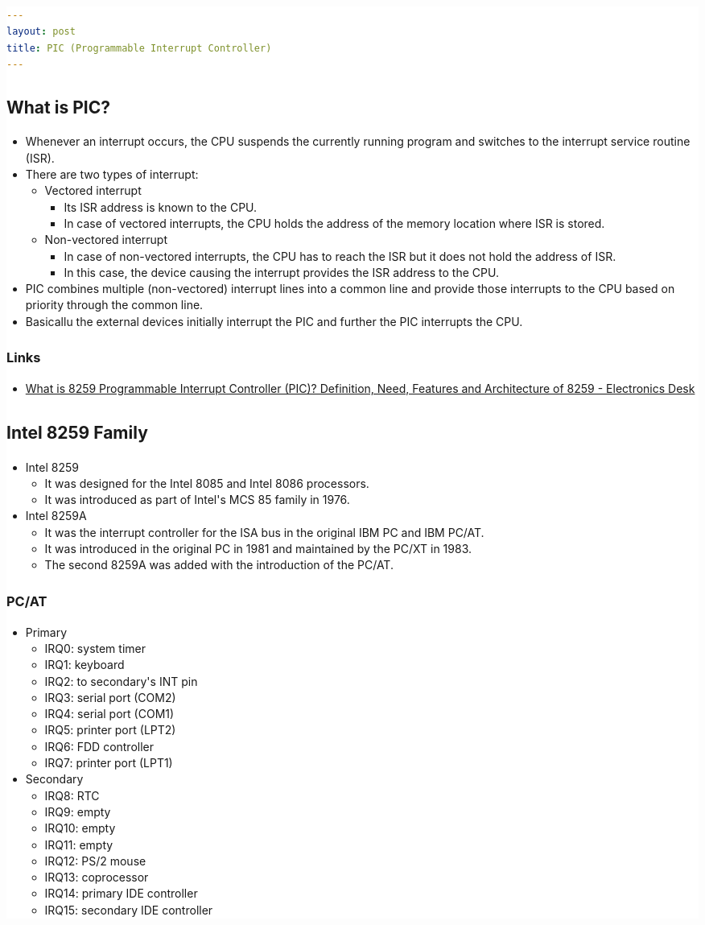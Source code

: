 ```yaml
---
layout: post
title: PIC (Programmable Interrupt Controller)
---
```



## What is PIC?
- Whenever an interrupt occurs, the CPU suspends the currently running program and switches to the interrupt service routine (ISR).
- There are two types of interrupt:
	- Vectored interrupt
		- Its ISR address is known to the CPU.
		- In case of vectored interrupts, the CPU holds the address of the memory location where ISR is stored.
	- Non-vectored interrupt
		- In case of non-vectored interrupts, the CPU has to reach the ISR but it does not hold the address of ISR.
		- In this case, the device causing the interrupt provides the ISR address to the CPU.
- PIC combines multiple (non-vectored) interrupt lines into a common line and provide those interrupts to the CPU based on priority through the common line.
- Basicallu the external devices initially interrupt the PIC and further the PIC interrupts the CPU.


### Links
- [What is 8259 Programmable Interrupt Controller (PIC)? Definition, Need, Features and Architecture of 8259 - Electronics Desk](https://electronicsdesk.com/8259-programmable-interrupt-controller.html)



## Intel 8259 Family
- Intel 8259
	- It was designed for the Intel 8085 and Intel 8086 processors.
	- It was introduced as part of Intel's MCS 85 family in 1976.
- Intel 8259A
	- It was the interrupt controller for the ISA bus in the original IBM PC and IBM PC/AT.
	- It was introduced in the original PC in 1981 and maintained by the PC/XT in 1983.
	- The second 8259A was added with the introduction of the PC/AT.


### PC/AT
- Primary
	- IRQ0: system timer
	- IRQ1: keyboard
	- IRQ2: to secondary's INT pin
	- IRQ3: serial port (COM2)
	- IRQ4: serial port (COM1)
	- IRQ5: printer port (LPT2)
	- IRQ6: FDD controller
	- IRQ7: printer port (LPT1)
- Secondary
	- IRQ8: RTC
	- IRQ9: empty
	- IRQ10: empty
	- IRQ11: empty
	- IRQ12: PS/2 mouse
	- IRQ13: coprocessor
	- IRQ14: primary IDE controller
	- IRQ15: secondary IDE controller
